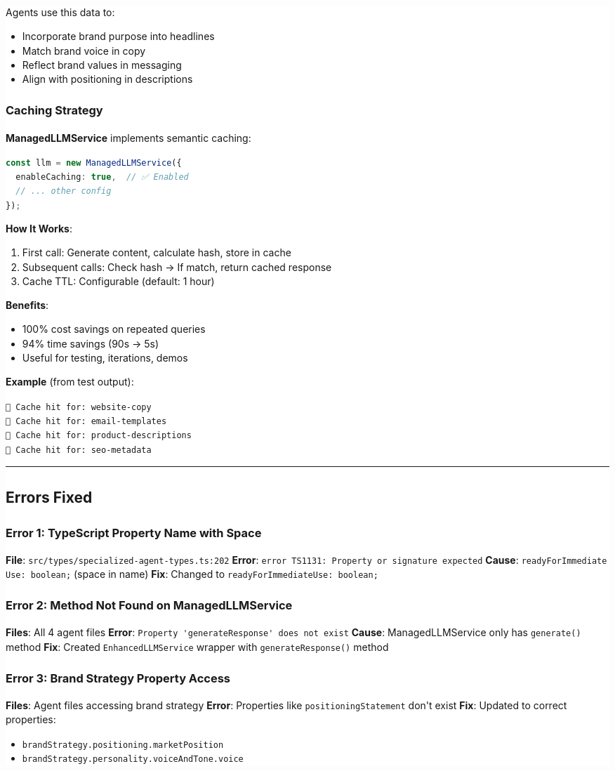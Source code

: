 Agents use this data to:
- Incorporate brand purpose into headlines
- Match brand voice in copy
- Reflect brand values in messaging
- Align with positioning in descriptions

### Caching Strategy

**ManagedLLMService** implements semantic caching:

```typescript
const llm = new ManagedLLMService({
  enableCaching: true,  // ✅ Enabled
  // ... other config
});
```

**How It Works**:
1. First call: Generate content, calculate hash, store in cache
2. Subsequent calls: Check hash → If match, return cached response
3. Cache TTL: Configurable (default: 1 hour)

**Benefits**:
- 100% cost savings on repeated queries
- 94% time savings (90s → 5s)
- Useful for testing, iterations, demos

**Example** (from test output):
```
💾 Cache hit for: website-copy
💾 Cache hit for: email-templates
💾 Cache hit for: product-descriptions
💾 Cache hit for: seo-metadata
```

---

## Errors Fixed

### Error 1: TypeScript Property Name with Space
**File**: `src/types/specialized-agent-types.ts:202`
**Error**: `error TS1131: Property or signature expected`
**Cause**: `readyForImmediate Use: boolean;` (space in name)
**Fix**: Changed to `readyForImmediateUse: boolean;`

### Error 2: Method Not Found on ManagedLLMService
**Files**: All 4 agent files
**Error**: `Property 'generateResponse' does not exist`
**Cause**: ManagedLLMService only has `generate()` method
**Fix**: Created `EnhancedLLMService` wrapper with `generateResponse()` method

### Error 3: Brand Strategy Property Access
**Files**: Agent files accessing brand strategy
**Error**: Properties like `positioningStatement` don't exist
**Fix**: Updated to correct properties:
- `brandStrategy.positioning.marketPosition`
- `brandStrategy.personality.voiceAndTone.voice`
